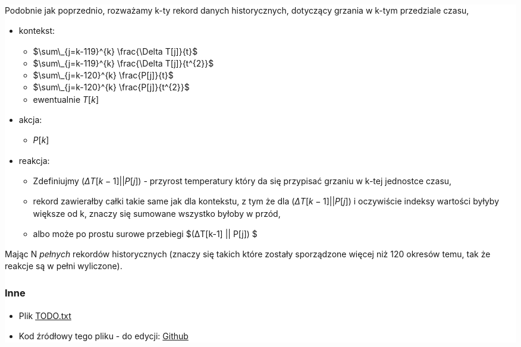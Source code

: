 Podobnie jak poprzednio, rozważamy k-ty rekord danych historycznych, dotyczący 
grzania w k-tym przedziale czasu,

- kontekst:
  - $\sum\_{j=k-119}^{k} \frac{\Delta T[j]}{t}$
  - $\sum\_{j=k-119}^{k} \frac{\Delta T[j]}{t^{2}}$
  - $\sum\_{j=k-120}^{k} \frac{P[j]}{t}$
  - $\sum\_{j=k-120}^{k} \frac{P[j]}{t^{2}}$
  - ewentualnie $T[k]$
	
- akcja:
  - $P[k]$
- reakcja:

  - Zdefiniujmy $(ΔT[k-1] || P[j])$ - przyrost temperatury który da się 
        przypisać grzaniu w k-tej jednostce czasu,
	
  - rekord zawierałby całki takie same jak dla kontekstu, z tym że 
dla $(ΔT[k-1] || P[j])$ i oczywiście indeksy wartości byłyby większe od k, 
znaczy się sumowane wszystko byłoby w przód,
	
  -  albo może po prostu surowe przebiegi $(ΔT[k-1] || P[j]) $
	

Mając N *pełnych* rekordów historycznych (znaczy się takich które 
zostały sporządzone więcej niż 120 okresów temu, tak że reakcje są w pełni 
wyliczone).

### Inne

- Plik [TODO.txt](https://github.com/matjon/zbdihd/blob/master/TODO.txt)

- Kod źródłowy tego pliku - do edycji: 
[Github](https://github.com/matjon/zbdihd)


